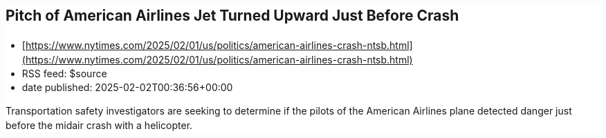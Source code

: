 ## Pitch of American Airlines Jet Turned Upward Just Before Crash
 - [https://www.nytimes.com/2025/02/01/us/politics/american-airlines-crash-ntsb.html](https://www.nytimes.com/2025/02/01/us/politics/american-airlines-crash-ntsb.html)
 - RSS feed: $source
 - date published: 2025-02-02T00:36:56+00:00

Transportation safety investigators are seeking to determine if the pilots of the American Airlines plane detected danger just before the midair crash with a helicopter.

